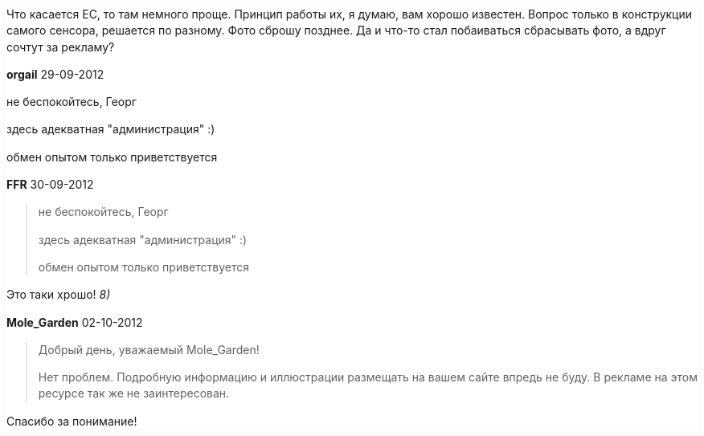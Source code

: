 Что касается ЕС, то там немного проще. Принцип работы их, я думаю, вам хорошо известен. Вопрос только в конструкции самого сенсора, решается по разному. Фото сброшу позднее. Да и что-то стал побаиваться сбрасывать фото, а вдруг сочтут за рекламу?


**orgail** 29-09-2012

не беспокойтесь, Георг

здесь адекватная "администрация" :)

обмен опытом только приветствуется


**FFR** 30-09-2012

> не беспокойтесь, Георг
> 
> здесь адекватная "администрация" :)
> 
> обмен опытом только приветствуется

Это таки хрошо! *8)*


**Mole_Garden** 02-10-2012

> Добрый день, уважаемый Mole_Garden!
> 
> Нет проблем. Подробную информацию и иллюстрации размещать на вашем сайте впредь не буду. В рекламе на этом ресурсе так же не заинтересован.

Спасибо за понимание!


